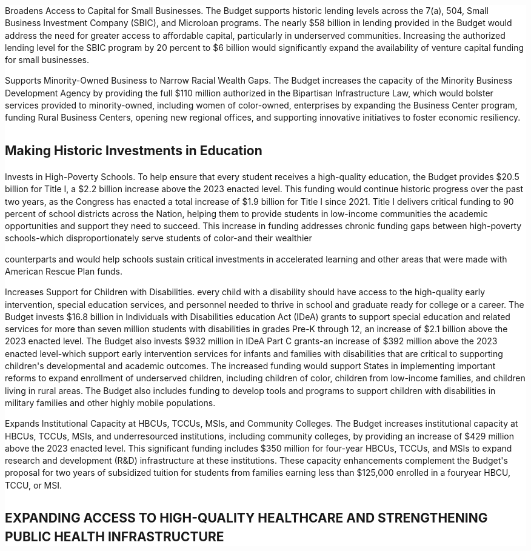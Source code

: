 Broadens  Access  to  Capital  for  Small Businesses. The Budget supports historic lending levels across the 7(a), 504, Small Business Investment Company  (SBIC),  and Microloan programs.    The  nearly  $58  billion  in  lending provided in the Budget would address the need for greater access to affordable capital, particularly in underserved  communities.    Increasing  the authorized  lending  level  for  the  SBIC  program by  20  percent  to  $6  billion  would  significantly expand the availability of venture capital funding for small businesses.

Supports Minority-Owned  Business to Narrow  Racial  Wealth  Gaps. The  Budget increases the capacity of the Minority Business Development Agency by providing the full $110 million authorized in the Bipartisan Infrastructure Law, which would bolster services provided  to  minority-owned,  including  women of color-owned,  enterprises  by  expanding  the Business Center program, funding Rural Business  Centers,  opening  new  regional  offices, and  supporting  innovative  initiatives  to  foster economic resiliency.

## Making Historic Investments in Education

Invests in High-Poverty Schools. To  help ensure that every student receives a high-quality education, the Budget provides $20.5 billion for Title  I,  a  $2.2  billion  increase  above  the  2023 enacted  level.    This  funding  would  continue  historic progress over the past two years, as the Congress has  enacted  a  total  increase  of  $1.9  billion  for Title I since 2021.  Title I delivers critical funding to 90 percent of school districts across the Nation, helping them to provide students in low-income communities  the  academic  opportunities  and support they need to succeed.  This increase in funding addresses chronic funding gaps between high-poverty  schools-which  disproportionately serve students  of color-and  their  wealthier

counterparts  and  would  help  schools  sustain critical investments in accelerated learning and other areas that were made with American Rescue Plan funds.

Increases Support for Children with Disabilities. every  child with  a disability should  have  access  to  the  high-quality  early intervention, special education services, and personnel needed to thrive in school and graduate ready for college or a career.  The Budget invests $16.8  billion in Individuals  with  Disabilities education Act (IDeA) grants to support special education  and  related  services  for  more  than seven million students with disabilities in grades Pre-K  through  12,  an  increase  of  $2.1  billion above the 2023 enacted level.  The Budget also invests $932 million in IDeA Part C grants-an increase of $392 million above the 2023 enacted level-which support early intervention services for infants and families with disabilities that are critical  to  supporting  children's  developmental and academic outcomes.  The increased funding would support States in implementing important reforms  to  expand  enrollment  of  underserved children,  including  children  of  color,  children from low-income families, and children living in rural areas.  The Budget also includes funding to develop tools and programs to support children with  disabilities  in  military  families  and  other highly mobile populations.

Expands Institutional Capacity at HBCUs, TCCUs, MSIs, and Community Colleges. The  Budget  increases  institutional capacity  at  HBCUs,  TCCUs,  MSIs,  and  underresourced institutions, including community colleges, by providing an increase of $429 million above  the  2023  enacted  level.    This  significant funding includes $350 million for four-year HBCUs, TCCUs,  and  MSIs  to  expand  research and development (R&amp;D) infrastructure at these institutions. These capacity enhancements complement the Budget's proposal for two years of  subsidized  tuition  for  students  from  families earning  less  than  $125,000  enrolled  in  a  fouryear HBCU, TCCU, or MSI.

## EXPANDING ACCESS TO HIGH-QUALITY HEALTHCARE AND STRENGTHENING PUBLIC HEALTH INFRASTRUCTURE
